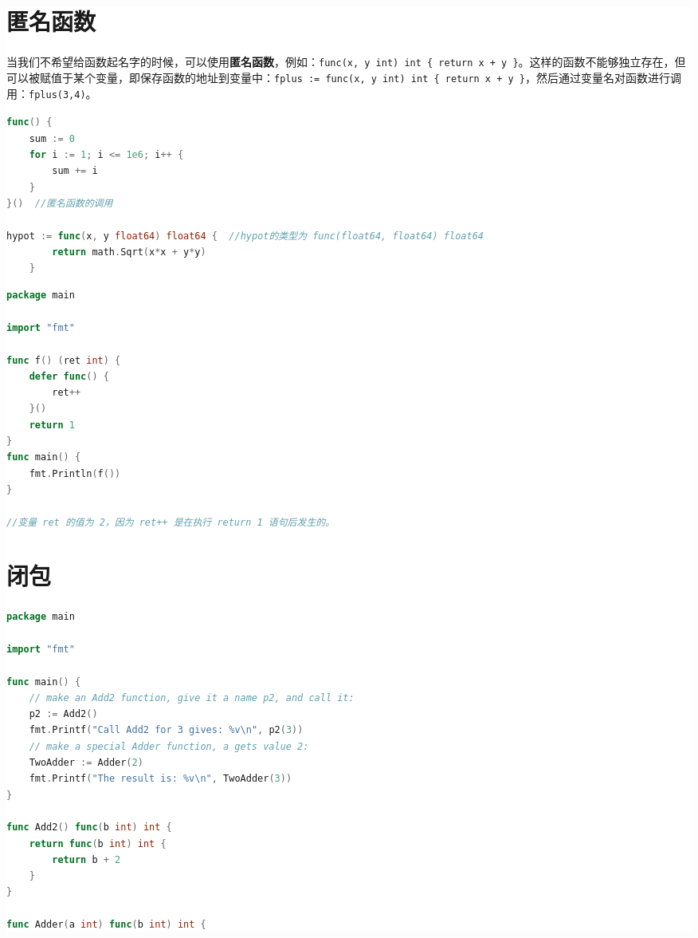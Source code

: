 



# 匿名函数

当我们不希望给函数起名字的时候，可以使用**匿名函数**，例如：`func(x, y int) int { return x + y }`。这样的函数不能够独立存在，但可以被赋值于某个变量，即保存函数的地址到变量中：`fplus := func(x, y int) int { return x + y }`，然后通过变量名对函数进行调用：`fplus(3,4)`。 

```go
func() {
	sum := 0
	for i := 1; i <= 1e6; i++ {
		sum += i
	}
}()  //匿名函数的调用

hypot := func(x, y float64) float64 {  //hypot的类型为 func(float64, float64) float64
		return math.Sqrt(x*x + y*y)
	}
```

```go
package main

import "fmt"

func f() (ret int) {
	defer func() {
		ret++
	}()
	return 1
}
func main() {
	fmt.Println(f())
}

//变量 ret 的值为 2，因为 ret++ 是在执行 return 1 语句后发生的。
```





# 闭包

```go
package main

import "fmt"

func main() {
	// make an Add2 function, give it a name p2, and call it:
	p2 := Add2()
	fmt.Printf("Call Add2 for 3 gives: %v\n", p2(3))
	// make a special Adder function, a gets value 2:
	TwoAdder := Adder(2)
	fmt.Printf("The result is: %v\n", TwoAdder(3))
}

func Add2() func(b int) int {
	return func(b int) int {
		return b + 2
	}
}

func Adder(a int) func(b int) int {
```